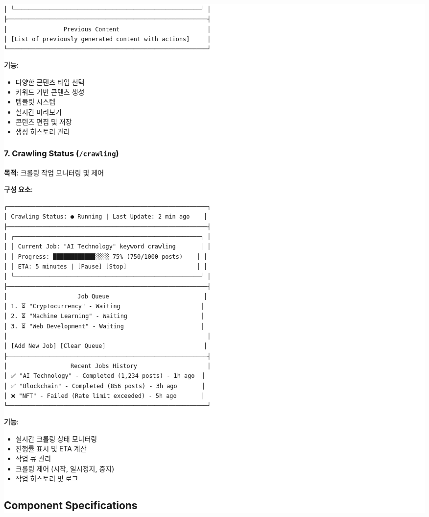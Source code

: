 ```
│ └─────────────────────────────────────────────────────┘ │
├─────────────────────────────────────────────────────────┤
│                Previous Content                         │
│ [List of previously generated content with actions]     │
└─────────────────────────────────────────────────────────┘
```

**기능**:
- 다양한 콘텐츠 타입 선택
- 키워드 기반 콘텐츠 생성
- 템플릿 시스템
- 실시간 미리보기
- 콘텐츠 편집 및 저장
- 생성 히스토리 관리

### 7. Crawling Status (`/crawling`)

**목적**: 크롤링 작업 모니터링 및 제어

**구성 요소**:
```
┌─────────────────────────────────────────────────────────┐
│ Crawling Status: ● Running | Last Update: 2 min ago    │
├─────────────────────────────────────────────────────────┤
│ ┌─────────────────────────────────────────────────────┐ │
│ │ Current Job: "AI Technology" keyword crawling       │ │
│ │ Progress: ████████████░░░░ 75% (750/1000 posts)    │ │
│ │ ETA: 5 minutes | [Pause] [Stop]                    │ │
│ └─────────────────────────────────────────────────────┘ │
├─────────────────────────────────────────────────────────┤
│                    Job Queue                           │
│ 1. ⏳ "Cryptocurrency" - Waiting                       │
│ 2. ⏳ "Machine Learning" - Waiting                     │
│ 3. ⏳ "Web Development" - Waiting                      │
│                                                         │
│ [Add New Job] [Clear Queue]                            │
├─────────────────────────────────────────────────────────┤
│                  Recent Jobs History                    │
│ ✅ "AI Technology" - Completed (1,234 posts) - 1h ago  │
│ ✅ "Blockchain" - Completed (856 posts) - 3h ago       │
│ ❌ "NFT" - Failed (Rate limit exceeded) - 5h ago       │
└─────────────────────────────────────────────────────────┘
```

**기능**:
- 실시간 크롤링 상태 모니터링
- 진행률 표시 및 ETA 계산
- 작업 큐 관리
- 크롤링 제어 (시작, 일시정지, 중지)
- 작업 히스토리 및 로그

## Component Specifications
